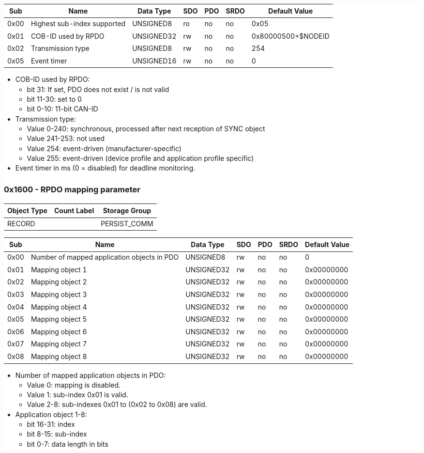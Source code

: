 | Sub  | Name                  | Data Type  | SDO | PDO | SRDO | Default Value |
| ---- | --------------------- | ---------- | --- | --- | ---- | ------------- |
| 0x00 | Highest sub-index supported| UNSIGNED8  | ro  | no  | no   | 0x05          |
| 0x01 | COB-ID used by RPDO   | UNSIGNED32 | rw  | no  | no   | 0x80000500+$NODEID|
| 0x02 | Transmission type     | UNSIGNED8  | rw  | no  | no   | 254           |
| 0x05 | Event timer           | UNSIGNED16 | rw  | no  | no   | 0             |

* COB-ID used by RPDO:
  * bit 31: If set, PDO does not exist / is not valid
  * bit 11-30: set to 0
  * bit 0-10: 11-bit CAN-ID
* Transmission type:
  * Value 0-240: synchronous, processed after next reception of SYNC object
  * Value 241-253: not used
  * Value 254: event-driven (manufacturer-specific)
  * Value 255: event-driven (device profile and application profile specific)
* Event timer in ms (0 = disabled) for deadline monitoring.

### 0x1600 - RPDO mapping parameter
| Object Type | Count Label    | Storage Group  |
| ----------- | -------------- | -------------- |
| RECORD      |                | PERSIST_COMM   |

| Sub  | Name                  | Data Type  | SDO | PDO | SRDO | Default Value |
| ---- | --------------------- | ---------- | --- | --- | ---- | ------------- |
| 0x00 | Number of mapped application objects in PDO| UNSIGNED8  | rw  | no  | no   | 0             |
| 0x01 | Mapping object 1      | UNSIGNED32 | rw  | no  | no   | 0x00000000    |
| 0x02 | Mapping object 2      | UNSIGNED32 | rw  | no  | no   | 0x00000000    |
| 0x03 | Mapping object 3      | UNSIGNED32 | rw  | no  | no   | 0x00000000    |
| 0x04 | Mapping object 4      | UNSIGNED32 | rw  | no  | no   | 0x00000000    |
| 0x05 | Mapping object 5      | UNSIGNED32 | rw  | no  | no   | 0x00000000    |
| 0x06 | Mapping object 6      | UNSIGNED32 | rw  | no  | no   | 0x00000000    |
| 0x07 | Mapping object 7      | UNSIGNED32 | rw  | no  | no   | 0x00000000    |
| 0x08 | Mapping object 8      | UNSIGNED32 | rw  | no  | no   | 0x00000000    |

* Number of mapped application objects in PDO:
  * Value 0: mapping is disabled.
  * Value 1: sub-index 0x01 is valid.
  * Value 2-8: sub-indexes 0x01 to (0x02 to 0x08) are valid.
* Application object 1-8:
  * bit 16-31: index
  * bit 8-15: sub-index
  * bit 0-7: data length in bits

